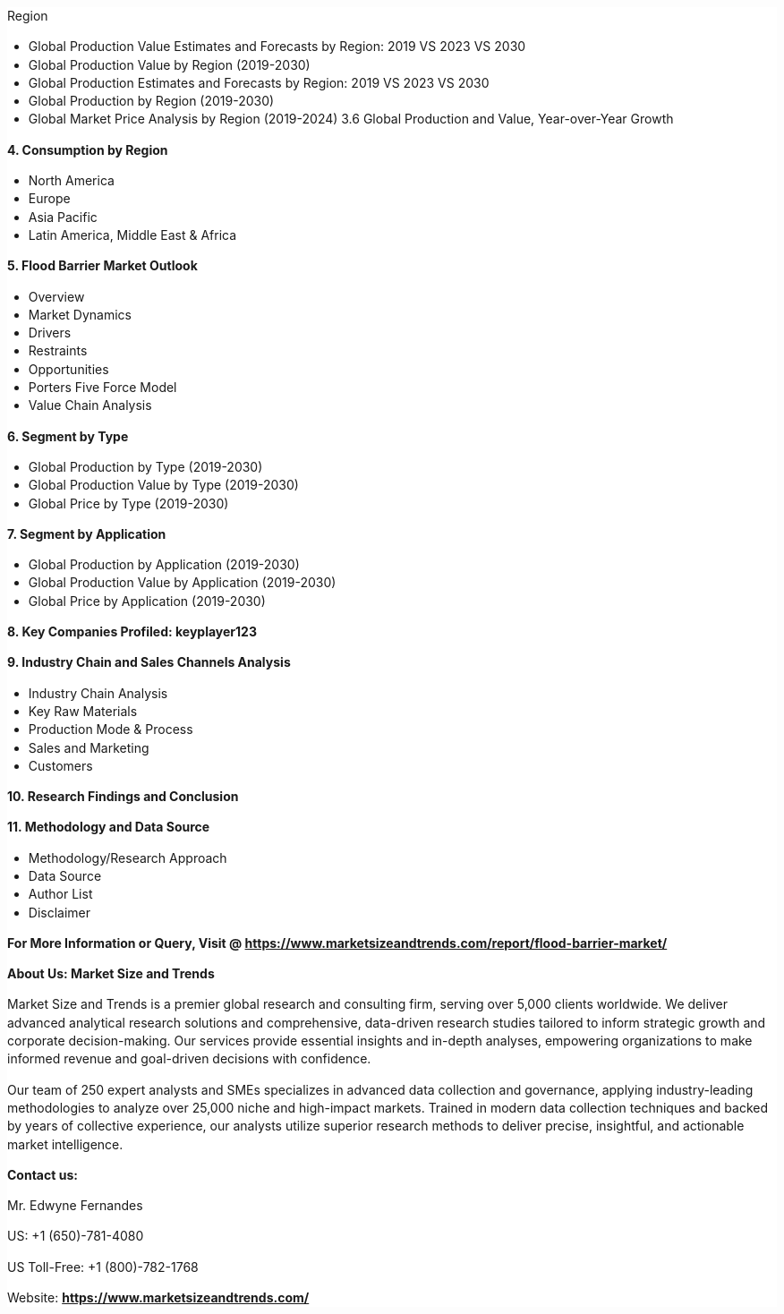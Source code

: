 Region</strong></p><ul><li>Global Production Value Estimates and Forecasts by Region: 2019 VS 2023 VS 2030</li><li>Global Production Value by Region (2019-2030)</li><li>Global Production Estimates and Forecasts by Region: 2019 VS 2023 VS 2030</li><li>Global Production by Region (2019-2030)</li><li>Global Market Price Analysis by Region (2019-2024) 3.6 Global Production and Value, Year-over-Year Growth</li></ul><p><strong>4. Consumption by Region</strong></p><ul><li>North America</li><li>Europe</li><li>Asia Pacific</li><li>Latin America, Middle East &amp; Africa</li></ul><p><strong>5. Flood Barrier Market Outlook</strong></p><ul><li>Overview</li><li>Market Dynamics</li><li>Drivers</li><li>Restraints</li><li>Opportunities</li><li>Porters Five Force Model</li><li>Value Chain Analysis&nbsp;</li></ul><p><strong>6. Segment by Type</strong></p><ul><li>Global Production by Type (2019-2030)</li><li>Global Production Value by Type (2019-2030)</li><li>Global Price by Type (2019-2030)</li></ul><p><strong>7. Segment by Application</strong></p><ul><li>Global Production by Application (2019-2030)</li><li>Global Production Value by Application (2019-2030)</li><li>Global Price by Application (2019-2030)</li></ul><p><strong>8. Key Companies Profiled: keyplayer123</strong></p><p><strong>9. Industry Chain and Sales Channels Analysis</strong></p><ul><li>Industry Chain Analysis</li><li>Key Raw Materials</li><li>Production Mode &amp; Process</li><li>Sales and Marketing</li><li>Customers</li></ul><p><strong>10. Research Findings and Conclusion</strong></p><p><strong>11. Methodology and Data Source</strong></p><ul><li>Methodology/Research Approach</li><li>Data Source</li><li>Author List</li><li>Disclaimer</li></ul></p><p><strong>For More Information or Query, Visit @ <a href="https://www.marketsizeandtrends.com/report/flood-barrier-market/">https://www.marketsizeandtrends.com/report/flood-barrier-market/</a></strong></p><p><strong>About Us: Market Size and Trends</strong></p><p>Market Size and Trends is a premier global research and consulting firm, serving over 5,000 clients worldwide. We deliver advanced analytical research solutions and comprehensive, data-driven research studies tailored to inform strategic growth and corporate decision-making. Our services provide essential insights and in-depth analyses, empowering organizations to make informed revenue and goal-driven decisions with confidence.</p><p>Our team of 250 expert analysts and SMEs specializes in advanced data collection and governance, applying industry-leading methodologies to analyze over 25,000 niche and high-impact markets. Trained in modern data collection techniques and backed by years of collective experience, our analysts utilize superior research methods to deliver precise, insightful, and actionable market intelligence.</p><p><strong>Contact us:</strong></p><p>Mr. Edwyne Fernandes</p><p>US: +1 (650)-781-4080</p><p>US Toll-Free: +1 (800)-782-1768</p><p>Website: <strong><a href="https://www.marketsizeandtrends.com/">https://www.marketsizeandtrends.com/</a></strong></p>
